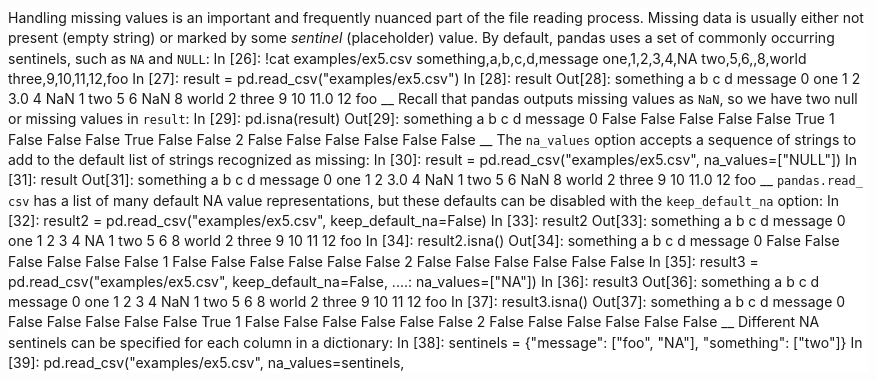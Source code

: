 Handling missing values is an important and frequently nuanced part of the file reading process. Missing data is usually either not present \(empty string\) or marked by some _sentinel_ \(placeholder\) value. By default, pandas uses a set of commonly occurring sentinels, such as `NA` and `NULL`:
In [26]: !cat examples/ex5.csv
something,a,b,c,d,message
one,1,2,3,4,NA
two,5,6,,8,world
three,9,10,11,12,foo
In [27]: result = pd.read_csv("examples/ex5.csv")
In [28]: result
Out[28]: 
something  a   b     c   d message
0       one  1   2   3.0   4     NaN
1       two  5   6   NaN   8   world
2     three  9  10  11.0  12     foo __
Recall that pandas outputs missing values as `NaN`, so we have two null or missing values in `result`:
In [29]: pd.isna(result)
Out[29]: 
something      a      b      c      d  message
0      False  False  False  False  False     True
1      False  False  False   True  False    False
2      False  False  False  False  False    False __
The `na_values` option accepts a sequence of strings to add to the default list of strings recognized as missing:
In [30]: result = pd.read_csv("examples/ex5.csv", na_values=["NULL"])
In [31]: result
Out[31]: 
something  a   b     c   d message
0       one  1   2   3.0   4     NaN
1       two  5   6   NaN   8   world
2     three  9  10  11.0  12     foo __
`pandas.read_csv` has a list of many default NA value representations, but these defaults can be disabled with the `keep_default_na` option:
In [32]: result2 = pd.read_csv("examples/ex5.csv", keep_default_na=False)
In [33]: result2
Out[33]: 
something  a   b   c   d message
0       one  1   2   3   4      NA
1       two  5   6       8   world
2     three  9  10  11  12     foo
In [34]: result2.isna()
Out[34]: 
something      a      b      c      d  message
0      False  False  False  False  False    False
1      False  False  False  False  False    False
2      False  False  False  False  False    False
In [35]: result3 = pd.read_csv("examples/ex5.csv", keep_default_na=False,
....:                       na_values=["NA"])
In [36]: result3
Out[36]: 
something  a   b   c   d message
0       one  1   2   3   4     NaN
1       two  5   6       8   world
2     three  9  10  11  12     foo
In [37]: result3.isna()
Out[37]: 
something      a      b      c      d  message
0      False  False  False  False  False     True
1      False  False  False  False  False    False
2      False  False  False  False  False    False __
Different NA sentinels can be specified for each column in a dictionary:
In [38]: sentinels = {"message": ["foo", "NA"], "something": ["two"]}
In [39]: pd.read_csv("examples/ex5.csv", na_values=sentinels,